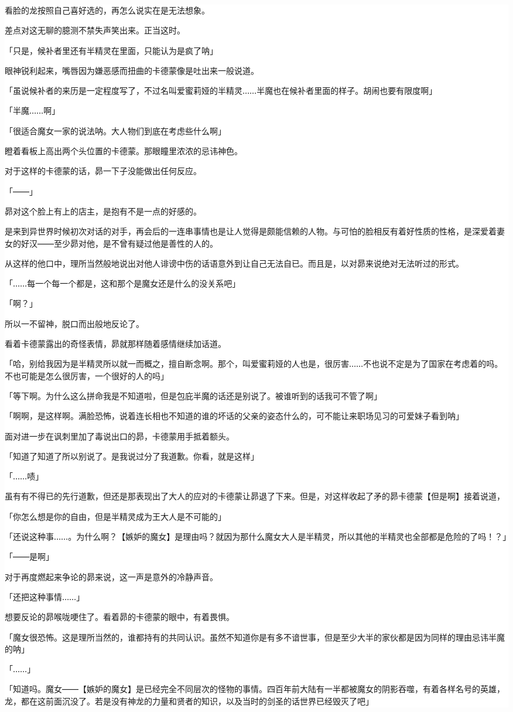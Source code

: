看脸的龙按照自己喜好选的，再怎么说实在是无法想象。

差点对这无聊的臆测不禁失声笑出来。正当这时。

「只是，候补者里还有半精灵在里面，只能认为是疯了呐」

眼神锐利起来，嘴唇因为嫌恶感而扭曲的卡德蒙像是吐出来一般说道。

「虽说候补者的来历是一定程度写了，不过名叫爱蜜莉娅的半精灵……半魔也在候补者里面的样子。胡闹也要有限度啊」

「半魔……啊」

「很适合魔女一家的说法呐。大人物们到底在考虑些什么啊」

瞪着看板上高出两个头位置的卡德蒙。那眼瞳里浓浓的忌讳神色。

对于这样的卡德蒙的话，昴一下子没能做出任何反应。

「——」

昴对这个脸上有上的店主，是抱有不是一点的好感的。

是来到异世界时候初次对话的对手，再会后的一连串事情也是让人觉得是颇能信赖的人物。与可怕的脸相反有着好性质的性格，是深爱着妻女的好汉——至少昴对他，是不曾有疑过他是善性的人的。

从这样的他口中，理所当然般地说出对他人诽谤中伤的话语意外到让自己无法自已。而且是，以对昴来说绝对无法听过的形式。

「……每一个每一个都是，这和那个是魔女还是什么的没关系吧」

「啊？」

所以一不留神，脱口而出般地反论了。

看着卡德蒙露出的奇怪表情，昴就那样随着感情继续加话道。

「哈，别给我因为是半精灵所以就一而概之，擅自断念啊。那个，叫爱蜜莉娅的人也是，很厉害……不也说不定是为了国家在考虑着的吗。不也可能是怎么很厉害，一个很好的人的吗」

「等下啊。为什么这么拼命我是不知道啦，但是包庇半魔的话还是别说了。被谁听到的话我可不管了啊」

「啊啊，是这样啊。满脸恐怖，说着连长相也不知道的谁的坏话的父亲的姿态什么的，可不能让来职场见习的可爱妹子看到呐」

面对进一步在讽刺里加了毒说出口的昴，卡德蒙用手抵着额头。

「知道了知道了所以别说了。是我说过分了我道歉。你看，就是这样」

「……啧」

虽有有不得已的先行道歉，但还是那表现出了大人的应对的卡德蒙让昴退了下来。但是，对这样收起了矛的昴卡德蒙【但是啊】接着说道，

「你怎么想是你的自由，但是半精灵成为王大人是不可能的」

「还说这种事……。为什么啊？【嫉妒的魔女】是理由吗？就因为那什么魔女大人是半精灵，所以其他的半精灵也全部都是危险的了吗！？」

「——是啊」

对于再度燃起来争论的昴来说，这一声是意外的冷静声音。

「还把这种事情……」

想要反论的昴喉咙哽住了。看着昴的卡德蒙的眼中，有着畏惧。

「魔女很恐怖。这是理所当然的，谁都持有的共同认识。虽然不知道你是有多不谙世事，但是至少大半的家伙都是因为同样的理由忌讳半魔的呐」

「……」

「知道吗。魔女——【嫉妒的魔女】是已经完全不同层次的怪物的事情。四百年前大陆有一半都被魔女的阴影吞噬，有着各样名号的英雄，龙，都在这前面沉没了。若是没有神龙的力量和贤者的知识，以及当时的剑圣的话世界已经毁灭了吧」
